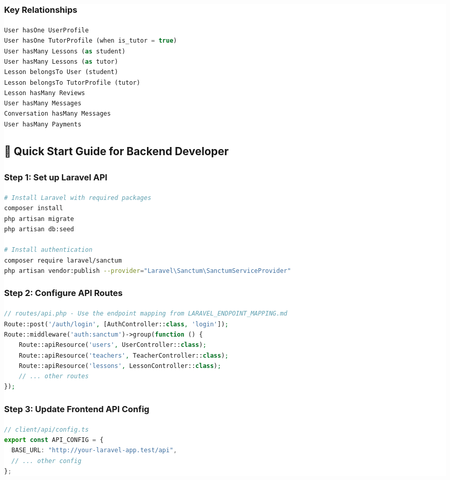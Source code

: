 ### **Key Relationships**

```php
User hasOne UserProfile
User hasOne TutorProfile (when is_tutor = true)
User hasMany Lessons (as student)
User hasMany Lessons (as tutor)
Lesson belongsTo User (student)
Lesson belongsTo TutorProfile (tutor)
Lesson hasMany Reviews
User hasMany Messages
Conversation hasMany Messages
User hasMany Payments
```

## 🚀 Quick Start Guide for Backend Developer

### **Step 1: Set up Laravel API**

```bash
# Install Laravel with required packages
composer install
php artisan migrate
php artisan db:seed

# Install authentication
composer require laravel/sanctum
php artisan vendor:publish --provider="Laravel\Sanctum\SanctumServiceProvider"
```

### **Step 2: Configure API Routes**

```php
// routes/api.php - Use the endpoint mapping from LARAVEL_ENDPOINT_MAPPING.md
Route::post('/auth/login', [AuthController::class, 'login']);
Route::middleware('auth:sanctum')->group(function () {
    Route::apiResource('users', UserController::class);
    Route::apiResource('teachers', TeacherController::class);
    Route::apiResource('lessons', LessonController::class);
    // ... other routes
});
```

### **Step 3: Update Frontend API Config**

```typescript
// client/api/config.ts
export const API_CONFIG = {
  BASE_URL: "http://your-laravel-app.test/api",
  // ... other config
};
```
